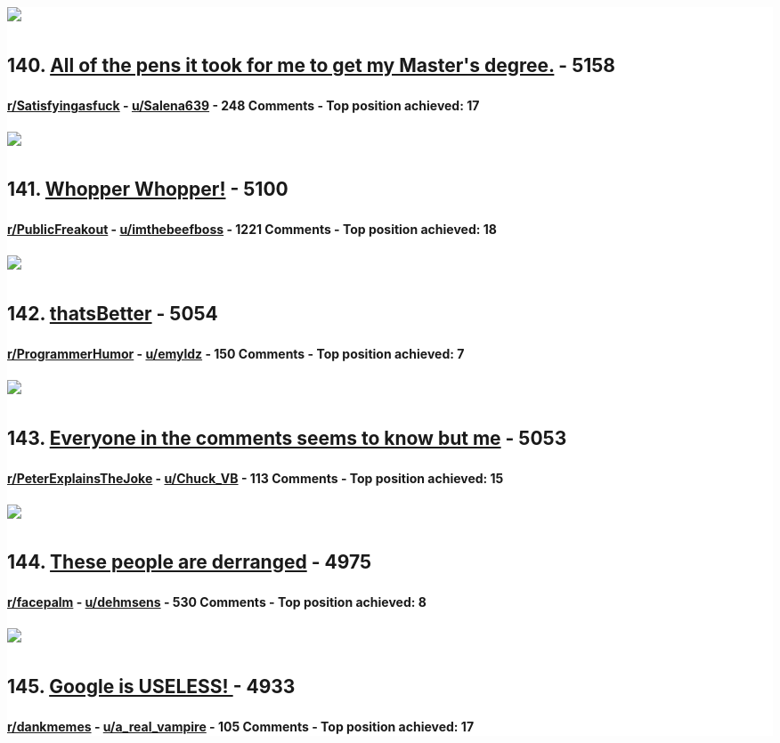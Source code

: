 <a href="https://i.redd.it/z3zqz6ctyomc1.png"><img src="https://b.thumbs.redditmedia.com/_iwVngb-u33rxOQobeU3fw0EObYCxBKuIH_-IY2v_Qc.jpg"></img></a>

## 140. [All of the pens it took for me to get my Master's degree.](http://reddit.com/r/Satisfyingasfuck/comments/1b86lvm/all_of_the_pens_it_took_for_me_to_get_my_masters/) - 5158
#### [r/Satisfyingasfuck](http://reddit.com/r/Satisfyingasfuck) - [u/Salena639](http://reddit.com/u/Salena639) - 248 Comments - Top position achieved: 17

<a href="https://i.redd.it/gciuj9vo7rmc1.jpeg"><img src="https://b.thumbs.redditmedia.com/qY5KFy-IadF9cDo7Kg88X1DZEpGj2EePLM_7f1YMi_Y.jpg"></img></a>

## 141. [Whopper Whopper!](http://reddit.com/r/PublicFreakout/comments/1b8gk33/whopper_whopper/) - 5100
#### [r/PublicFreakout](http://reddit.com/r/PublicFreakout) - [u/imthebeefboss](http://reddit.com/u/imthebeefboss) - 1221 Comments - Top position achieved: 18

<a href="https://v.redd.it/omuv5r4k6tmc1"><img src="https://external-preview.redd.it/djk5eHh4M2s2dG1jMTg1iPIbI2OBfQk3wQU1kIJEGL_2IzdaiX9fEwViMr5Z.png?width=140&amp;height=140&amp;crop=140:140,smart&amp;format=jpg&amp;v=enabled&amp;lthumb=true&amp;s=d643ab653b491e79a6dfd73536acd99434fbad83"></img></a>

## 142. [thatsBetter](http://reddit.com/r/ProgrammerHumor/comments/1b897ul/thatsbetter/) - 5054
#### [r/ProgrammerHumor](http://reddit.com/r/ProgrammerHumor) - [u/emyldz](http://reddit.com/u/emyldz) - 150 Comments - Top position achieved: 7

<a href="https://i.redd.it/2rkjw15zormc1.png"><img src="https://b.thumbs.redditmedia.com/sFcOnWyqM4iVSA2bojmAFx_t-kSe1ZXfhKwgeFjsodY.jpg"></img></a>

## 143. [Everyone in the comments seems to know but me](http://reddit.com/r/PeterExplainsTheJoke/comments/1b8hpxm/everyone_in_the_comments_seems_to_know_but_me/) - 5053
#### [r/PeterExplainsTheJoke](http://reddit.com/r/PeterExplainsTheJoke) - [u/Chuck_VB](http://reddit.com/u/Chuck_VB) - 113 Comments - Top position achieved: 15

<a href="https://i.redd.it/1m4j6s9uftmc1.jpeg"><img src="https://b.thumbs.redditmedia.com/DyAs58sE0vxCS6m409Dp4D5aNmf21jMIeafAjh9QZVo.jpg"></img></a>

## 144. [These people are derranged](http://reddit.com/r/facepalm/comments/1b88fce/these_people_are_derranged/) - 4975
#### [r/facepalm](http://reddit.com/r/facepalm) - [u/dehmsens](http://reddit.com/u/dehmsens) - 530 Comments - Top position achieved: 8

<a href="https://i.redd.it/2uf1fq99krmc1.jpeg"><img src="https://b.thumbs.redditmedia.com/1TBgKDqXdRiSi9q7FI7hWdysZ33w4sEmWF42Z0are_M.jpg"></img></a>

## 145. [Google is USELESS! ](http://reddit.com/r/dankmemes/comments/1b7ps25/google_is_useless/) - 4933
#### [r/dankmemes](http://reddit.com/r/dankmemes) - [u/a_real_vampire](http://reddit.com/u/a_real_vampire) - 105 Comments - Top position achieved: 17
